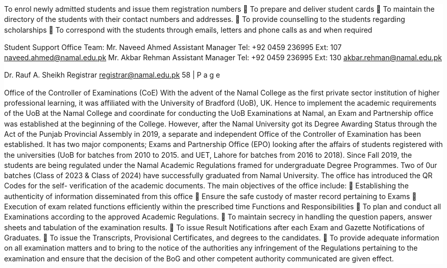 To enrol newly admitted students and issue them registration numbers

To prepare and deliver student cards

To maintain the directory of the students with their contact numbers and addresses.

To provide counselling to the students regarding scholarships

To correspond with the students through emails, letters and phone calls as and when
required

Student Support Office Team:
Mr. Naveed Ahmed
Assistant Manager
Tel:  +92 0459 236995 Ext: 107
naveed.ahmed@namal.edu.pk
Mr. Akbar Rehman
Assistant Manager
Tel:  +92 0459 236995 Ext: 130
akbar.rehman@namal.edu.pk

Dr. Rauf A. Sheikh
Registrar
registrar@namal.edu.pk
58 | P a g e

Office of the Controller of Examinations (CoE)
With the advent of the Namal College as the first private
sector institution of higher professional learning, it was
affiliated with the University of Bradford (UoB), UK. Hence to
implement the academic requirements of the UoB at the
Namal College and coordinate for conducting the UoB
Examinations at Namal, an Exam and Partnership office was
established at the beginning of the College.
However, after the Namal University got its Degree Awarding
Status through the Act of the Punjab Provincial Assembly in
2019, a separate and independent Office of the Controller of
Examination has been established. It has two major
components; Exams and Partnership Office (EPO) looking
after the affairs of students registered with the universities (UoB for batches from 2010 to
2015.
and UET, Lahore for batches from 2016 to 2018). Since Fall 2019, the students are being
regulated under the Namal Academic Regulations framed for undergraduate Degree
Programmes. Two of 0ur batches (Class of 2023 & Class of 2024) have successfully
graduated from Namal University. The office has introduced the QR Codes for the self-
verification of the academic documents. The main objectives of the office include:
 Establishing the authenticity of information disseminated from this office
 Ensure the safe custody of master record pertaining to Exams
 Execution of exam related functions efficiently within the prescribed time
Functions and Responsibilities
 To plan and conduct all Examinations according to the approved Academic Regulations.
 To maintain secrecy in handling the question papers, answer sheets and tabulation of
the examination results.
 To issue Result Notifications after each Exam and Gazette Notifications of Graduates.
 To issue the Transcripts, Provisional Certificates, and degrees to the candidates.
 To provide adequate information on all examination matters and to bring to the notice
of the authorities any infringement of the Regulations pertaining to the examination
and ensure that the decision of the BoG and other competent authority communicated
are given effect.
